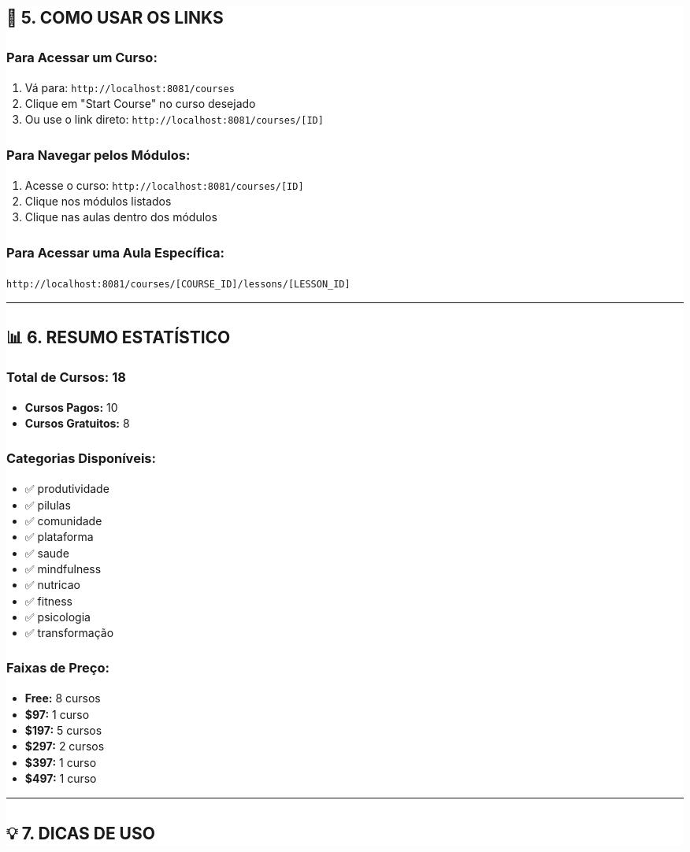 ## 🚀 **5. COMO USAR OS LINKS**

### **Para Acessar um Curso:**
1. Vá para: `http://localhost:8081/courses`
2. Clique em "Start Course" no curso desejado
3. Ou use o link direto: `http://localhost:8081/courses/[ID]`

### **Para Navegar pelos Módulos:**
1. Acesse o curso: `http://localhost:8081/courses/[ID]`
2. Clique nos módulos listados
3. Clique nas aulas dentro dos módulos

### **Para Acessar uma Aula Específica:**
```
http://localhost:8081/courses/[COURSE_ID]/lessons/[LESSON_ID]
```

---

## 📊 **6. RESUMO ESTATÍSTICO**

### **Total de Cursos:** 18
- **Cursos Pagos:** 10
- **Cursos Gratuitos:** 8

### **Categorias Disponíveis:**
- ✅ produtividade
- ✅ pilulas
- ✅ comunidade
- ✅ plataforma
- ✅ saude
- ✅ mindfulness
- ✅ nutricao
- ✅ fitness
- ✅ psicologia
- ✅ transformação

### **Faixas de Preço:**
- **Free:** 8 cursos
- **$97:** 1 curso
- **$197:** 5 cursos
- **$297:** 2 cursos
- **$397:** 1 curso
- **$497:** 1 curso

---

## 💡 **7. DICAS DE USO**
